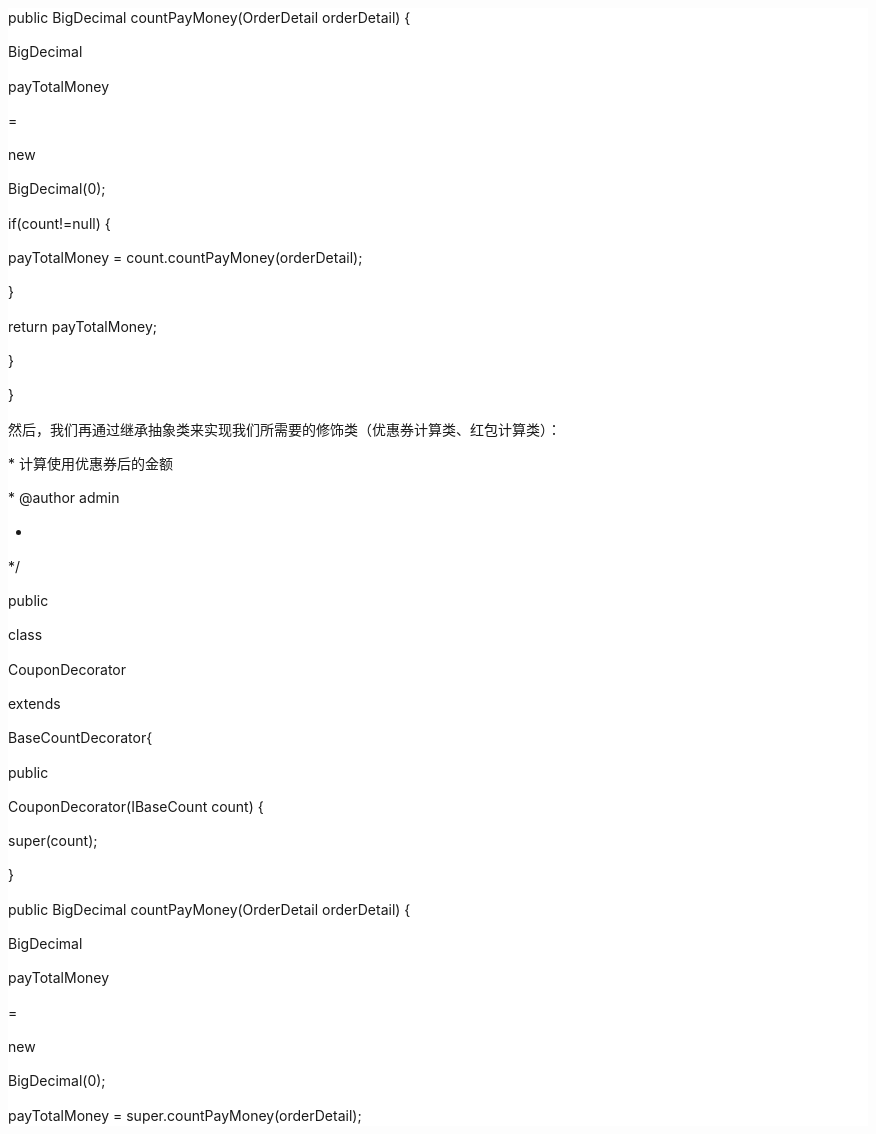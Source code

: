public BigDecimal countPayMoney(OrderDetail orderDetail) {

BigDecimal 

 payTotalMoney 

 = 

 new 

 BigDecimal(0);

if(count!=null) {

payTotalMoney = count.countPayMoney(orderDetail);

}

return payTotalMoney;

}

}

然后，我们再通过继承抽象类来实现我们所需要的修饰类（优惠券计算类、红包计算类）：

\* 计算使用优惠券后的金额

\* @author admin

*

*/

public 

 class 

 CouponDecorator 

 extends 

 BaseCountDecorator{

public 

 CouponDecorator(IBaseCount count) {

super(count);

}

public BigDecimal countPayMoney(OrderDetail orderDetail) {

BigDecimal 

 payTotalMoney 

 = 

 new 

 BigDecimal(0);

payTotalMoney = super.countPayMoney(orderDetail);
